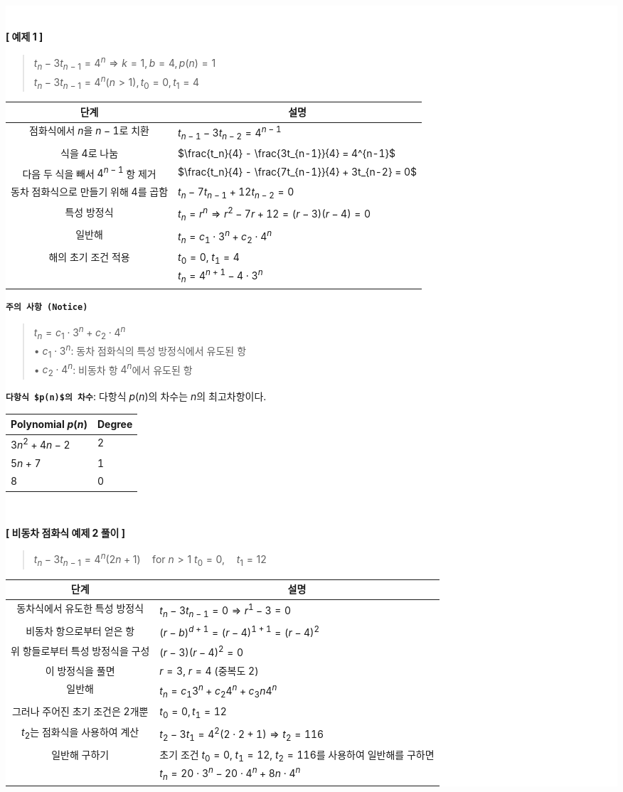 <br>

**[ 예제 1 ]**<br>
> $t_n - 3t_{n-1} = 4^n \Rightarrow  k = 1, \, b = 4, \, p(n) = 1$<br>
$t_n - 3t_{n-1} = 4^n(n > 1), t_0 = 0, t_1 = 4$

|단계|설명|
|:---:|---|
|점화식에서 $n$을 $n - 1$로 치환|$t_{n-1} - 3t_{n-2} = 4^{n-1}$|
|식을 4로 나눔|$\frac{t_n}{4} - \frac{3t_{n-1}}{4} = 4^{n-1}$|
|다음 두 식을 빼서 $4^{n-1}$ 항 제거|$\frac{t_n}{4} - \frac{7t_{n-1}}{4} + 3t_{n-2} = 0$|
|동차 점화식으로 만들기 위해 4를 곱함|$t_n - 7t_{n-1} + 12t_{n-2} = 0$|
|특성 방정식|$t_n = r^n \Rightarrow r^2 - 7r + 12 = (r - 3)(r - 4) = 0$|
|일반해|$t_n = c_1 \cdot 3^n + c_2 \cdot 4^n$|
|해의 초기 조건 적용|$t_0 = 0$, $t_1 = 4$<br>$t_n = 4^{n+1} - 4 \cdot 3^n$|

**`주의 사항 (Notice)`**<br>
> $t_n = c_1 \cdot 3^n + c_2 \cdot 4^n$<br>
• $c_1 \cdot 3^n$: 동차 점화식의 특성 방정식에서 유도된 항<br>
• $c_2 \cdot 4^n$: 비동차 항 $4^n$에서 유도된 항



**`다항식 $p(n)$의 차수`**:  다항식 $p(n)$의 차수는 $n$의 최고차항이다.

| Polynomial $p(n)$        | Degree |
|-------------------------------|--------|
| $3n^2 + 4n - 2$         | 2      |
| $5n + 7$                 | 1      |
| $8$                        | 0      |

<br>

**[ 비동차 점화식 예제 2 풀이 ]**
> $t_n - 3t_{n-1} = 4^n (2n + 1) \quad \text{for } n > 1$
$t_0 = 0, \quad t_1 = 12$

|단계|설명|
|:---:|---|
|동차식에서 유도한 특성 방정식|$t_n - 3t_{n-1} = 0 \Rightarrow r^1 - 3 = 0$|
|비동차 항으로부터 얻은 항|$(r - b)^{d+1} = (r - 4)^{1+1} = (r - 4)^2$|
|위 항들로부터 특성 방정식을 구성|$(r - 3)(r - 4)^2 = 0$|
|이 방정식을 풀면|$r = 3$, $r = 4$ (중복도 2)|
|일반해|$t_n = c_1 3^n + c_2 4^n + c_3 n 4^n$|
|그러나 주어진 초기 조건은 2개뿐|$t_0 = 0, t_1 = 12$|
|$t_2$는 점화식을 사용하여 계산|$t_2 - 3t_1 = 4^2(2 \cdot 2 + 1) \Rightarrow t_2 = 116$|
|일반해 구하기|초기 조건 $t_0 = 0$, $t_1 = 12$, $t_2 = 116$를 사용하여 일반해를 구하면<br>$t_n = 20 \cdot 3^n - 20 \cdot 4^n + 8n \cdot 4^n$|
